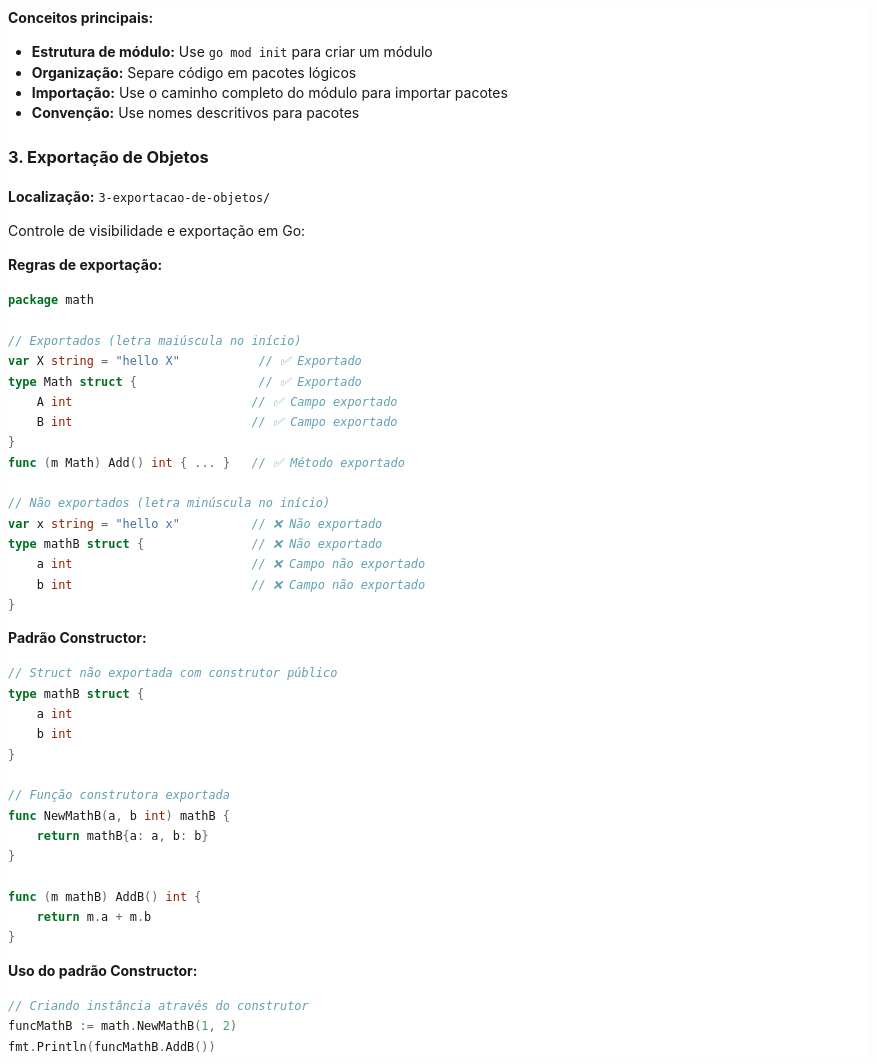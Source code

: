 **Conceitos principais:**

- **Estrutura de módulo:** Use `go mod init` para criar um módulo
- **Organização:** Separe código em pacotes lógicos
- **Importação:** Use o caminho completo do módulo para importar pacotes
- **Convenção:** Use nomes descritivos para pacotes

### 3. Exportação de Objetos

**Localização:** `3-exportacao-de-objetos/`

Controle de visibilidade e exportação em Go:

**Regras de exportação:**

```go
package math

// Exportados (letra maiúscula no início)
var X string = "hello X"           // ✅ Exportado
type Math struct {                 // ✅ Exportado
    A int                         // ✅ Campo exportado
    B int                         // ✅ Campo exportado
}
func (m Math) Add() int { ... }   // ✅ Método exportado

// Não exportados (letra minúscula no início)
var x string = "hello x"          // ❌ Não exportado
type mathB struct {               // ❌ Não exportado
    a int                         // ❌ Campo não exportado
    b int                         // ❌ Campo não exportado
}
```

**Padrão Constructor:**

```go
// Struct não exportada com construtor público
type mathB struct {
    a int
    b int
}

// Função construtora exportada
func NewMathB(a, b int) mathB {
    return mathB{a: a, b: b}
}

func (m mathB) AddB() int {
    return m.a + m.b
}
```

**Uso do padrão Constructor:**

```go
// Criando instância através do construtor
funcMathB := math.NewMathB(1, 2)
fmt.Println(funcMathB.AddB())
```

